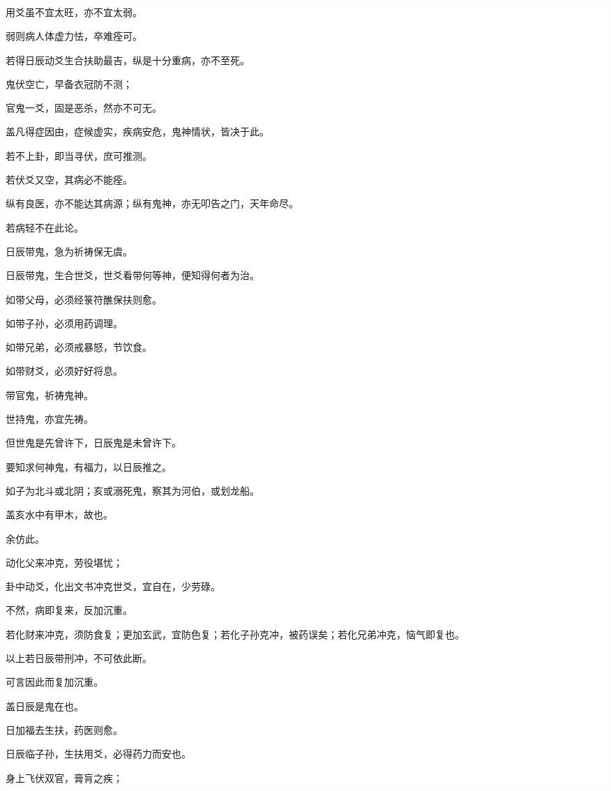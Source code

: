 用爻虽不宜太旺，亦不宜太弱。

弱则病人体虚力怯，卒难痊可。

若得日辰动爻生合扶助最吉，纵是十分重病，亦不至死。

鬼伏空亡，早备衣冠防不测；

官鬼一爻，固是恶杀，然亦不可无。

盖凡得症因由，症候虚实，疾病安危，鬼神情状，皆决于此。

若不上卦，即当寻伏，庶可推测。

若伏爻又空，其病必不能痊。

纵有良医，亦不能达其病源；纵有鬼神，亦无叩告之门，天年命尽。

若病轻不在此论。

日辰带鬼，急为祈祷保无虞。

日辰带鬼，生合世爻，世爻看带何等神，便知得何者为治。

如带父母，必须经箓符醮保扶则愈。

如带子孙，必须用药调理。

如带兄弟，必须戒暴怒，节饮食。

如带财爻，必须好好将息。

带官鬼，祈祷鬼神。

世持鬼，亦宜先祷。

但世鬼是先曾许下，日辰鬼是未曾许下。

要知求何神鬼，有福力，以日辰推之。

如子为北斗或北阴；亥或溺死鬼，察其为河伯，或划龙船。

盖亥水中有甲木，故也。

余仿此。

动化父来冲克，劳役堪忧；

卦中动爻，化出文书冲克世爻，宜自在，少劳碌。

不然，病即复来，反加沉重。

若化财来冲克，须防食复；更加玄武，宜防色复；若化子孙克冲，被药误矣；若化兄弟冲克，恼气即复也。

以上若日辰带刑冲，不可依此断。

可言因此而复加沉重。

盖日辰是鬼在也。

日加福去生扶，药医则愈。

日辰临子孙，生扶用爻，必得药力而安也。

身上飞伏双官，膏肓之疾；
